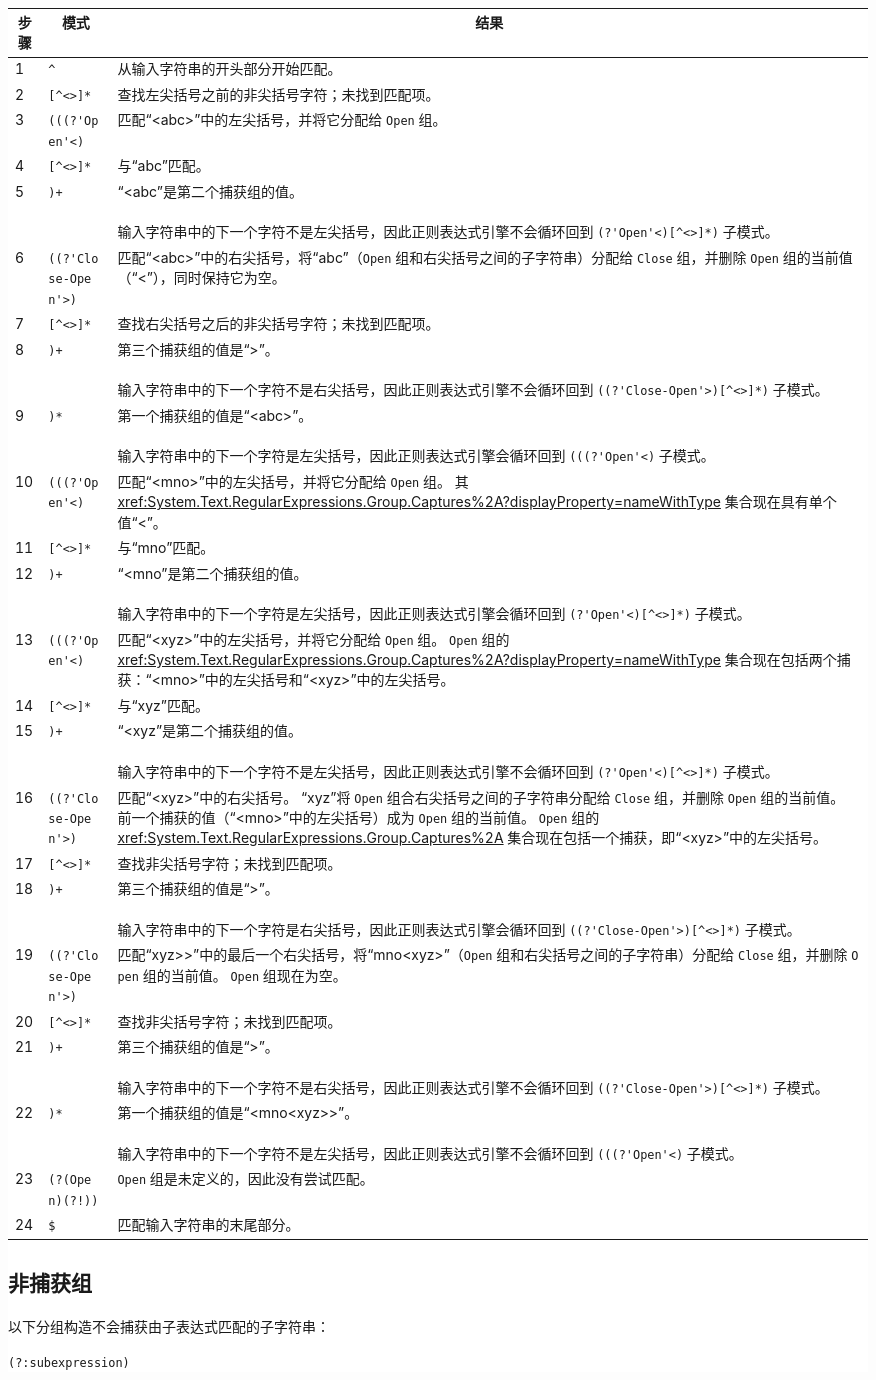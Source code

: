 |步骤|模式|结果|  
|----------|-------------|------------|  
|1|`^`|从输入字符串的开头部分开始匹配。|  
|2|`[^<>]*`|查找左尖括号之前的非尖括号字符；未找到匹配项。|  
|3|`(((?'Open'<)`|匹配“\<abc>”中的左尖括号，并将它分配给 `Open` 组。|  
|4|`[^<>]*`|与“abc”匹配。|  
|5|`)+`|“<abc”是第二个捕获组的值。<br /><br /> 输入字符串中的下一个字符不是左尖括号，因此正则表达式引擎不会循环回到 `(?'Open'<)[^<>]*)` 子模式。|  
|6|`((?'Close-Open'>)`|匹配“\<abc>”中的右尖括号，将“abc”（`Open` 组和右尖括号之间的子字符串）分配给 `Close` 组，并删除 `Open` 组的当前值（“<”），同时保持它为空。|  
|7|`[^<>]*`|查找右尖括号之后的非尖括号字符；未找到匹配项。|  
|8|`)+`|第三个捕获组的值是“>”。<br /><br /> 输入字符串中的下一个字符不是右尖括号，因此正则表达式引擎不会循环回到 `((?'Close-Open'>)[^<>]*)` 子模式。|  
|9|`)*`|第一个捕获组的值是“\<abc>”。<br /><br /> 输入字符串中的下一个字符是左尖括号，因此正则表达式引擎会循环回到 `(((?'Open'<)` 子模式。|  
|10|`(((?'Open'<)`|匹配“\<mno>”中的左尖括号，并将它分配给 `Open` 组。 其 <xref:System.Text.RegularExpressions.Group.Captures%2A?displayProperty=nameWithType> 集合现在具有单个值“<”。|  
|11|`[^<>]*`|与“mno”匹配。|  
|12|`)+`|“<mno”是第二个捕获组的值。<br /><br /> 输入字符串中的下一个字符是左尖括号，因此正则表达式引擎会循环回到 `(?'Open'<)[^<>]*)` 子模式。|  
|13|`(((?'Open'<)`|匹配“\<xyz>”中的左尖括号，并将它分配给 `Open` 组。 `Open` 组的 <xref:System.Text.RegularExpressions.Group.Captures%2A?displayProperty=nameWithType> 集合现在包括两个捕获：“\<mno>”中的左尖括号和“\<xyz>”中的左尖括号。|  
|14|`[^<>]*`|与“xyz”匹配。|  
|15|`)+`|“<xyz”是第二个捕获组的值。<br /><br /> 输入字符串中的下一个字符不是左尖括号，因此正则表达式引擎不会循环回到 `(?'Open'<)[^<>]*)` 子模式。|  
|16|`((?'Close-Open'>)`|匹配“\<xyz>”中的右尖括号。 “xyz”将 `Open` 组合右尖括号之间的子字符串分配给 `Close` 组，并删除 `Open` 组的当前值。 前一个捕获的值（“\<mno>”中的左尖括号）成为 `Open` 组的当前值。 `Open` 组的 <xref:System.Text.RegularExpressions.Group.Captures%2A> 集合现在包括一个捕获，即“\<xyz>”中的左尖括号。|  
|17|`[^<>]*`|查找非尖括号字符；未找到匹配项。|  
|18|`)+`|第三个捕获组的值是“>”。<br /><br /> 输入字符串中的下一个字符是右尖括号，因此正则表达式引擎会循环回到 `((?'Close-Open'>)[^<>]*)` 子模式。|  
|19|`((?'Close-Open'>)`|匹配“xyz>>”中的最后一个右尖括号，将“mno\<xyz>”（`Open` 组和右尖括号之间的子字符串）分配给 `Close` 组，并删除 `Open` 组的当前值。 `Open` 组现在为空。|  
|20|`[^<>]*`|查找非尖括号字符；未找到匹配项。|  
|21|`)+`|第三个捕获组的值是“>”。<br /><br /> 输入字符串中的下一个字符不是右尖括号，因此正则表达式引擎不会循环回到 `((?'Close-Open'>)[^<>]*)` 子模式。|  
|22|`)*`|第一个捕获组的值是“<mno\<xyz>>”。<br /><br /> 输入字符串中的下一个字符不是左尖括号，因此正则表达式引擎不会循环回到 `(((?'Open'<)` 子模式。|  
|23|`(?(Open)(?!))`|`Open` 组是未定义的，因此没有尝试匹配。|  
|24|`$`|匹配输入字符串的末尾部分。|  
  
<a name="noncapturing_group"></a>   
## <a name="noncapturing-groups"></a>非捕获组  
 以下分组构造不会捕获由子表达式匹配的子字符串：  
  
```  
(?:subexpression)  
```  
  